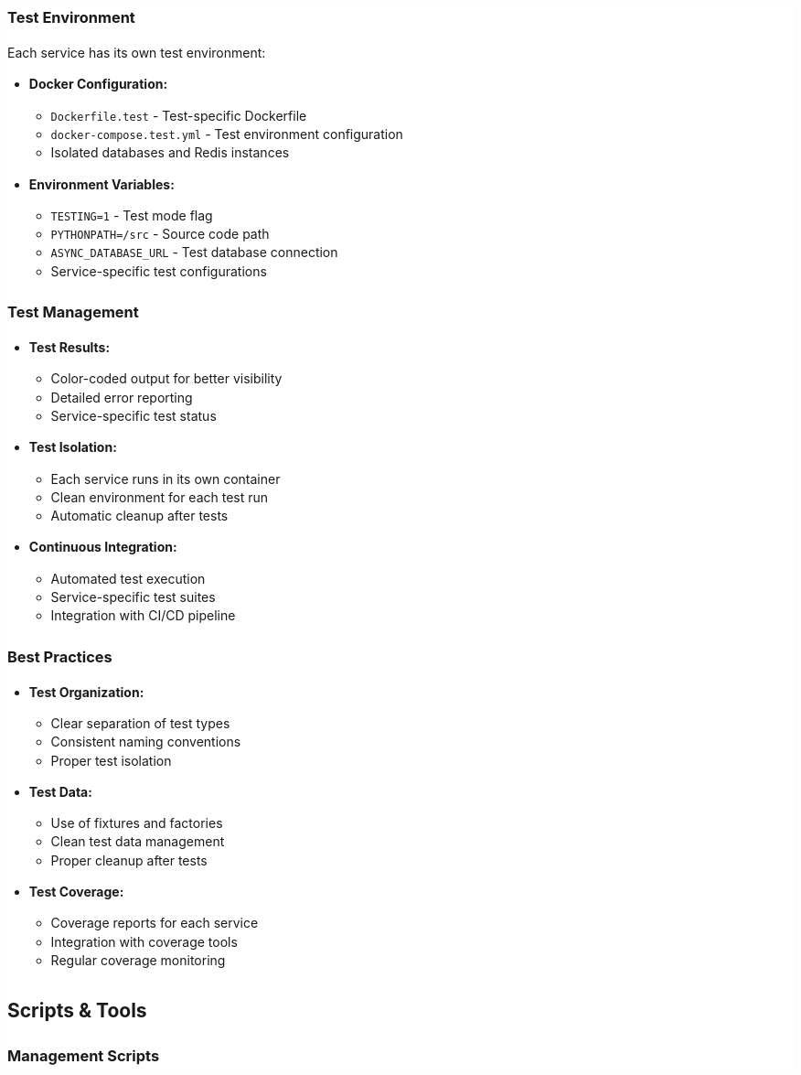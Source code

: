 ### Test Environment

Each service has its own test environment:

- **Docker Configuration:**
  - `Dockerfile.test` - Test-specific Dockerfile
  - `docker-compose.test.yml` - Test environment configuration
  - Isolated databases and Redis instances

- **Environment Variables:**
  - `TESTING=1` - Test mode flag
  - `PYTHONPATH=/src` - Source code path
  - `ASYNC_DATABASE_URL` - Test database connection
  - Service-specific test configurations

### Test Management

- **Test Results:**
  - Color-coded output for better visibility
  - Detailed error reporting
  - Service-specific test status

- **Test Isolation:**
  - Each service runs in its own container
  - Clean environment for each test run
  - Automatic cleanup after tests

- **Continuous Integration:**
  - Automated test execution
  - Service-specific test suites
  - Integration with CI/CD pipeline

### Best Practices

- **Test Organization:**
  - Clear separation of test types
  - Consistent naming conventions
  - Proper test isolation

- **Test Data:**
  - Use of fixtures and factories
  - Clean test data management
  - Proper cleanup after tests

- **Test Coverage:**
  - Coverage reports for each service
  - Integration with coverage tools
  - Regular coverage monitoring

## Scripts & Tools

### Management Scripts
